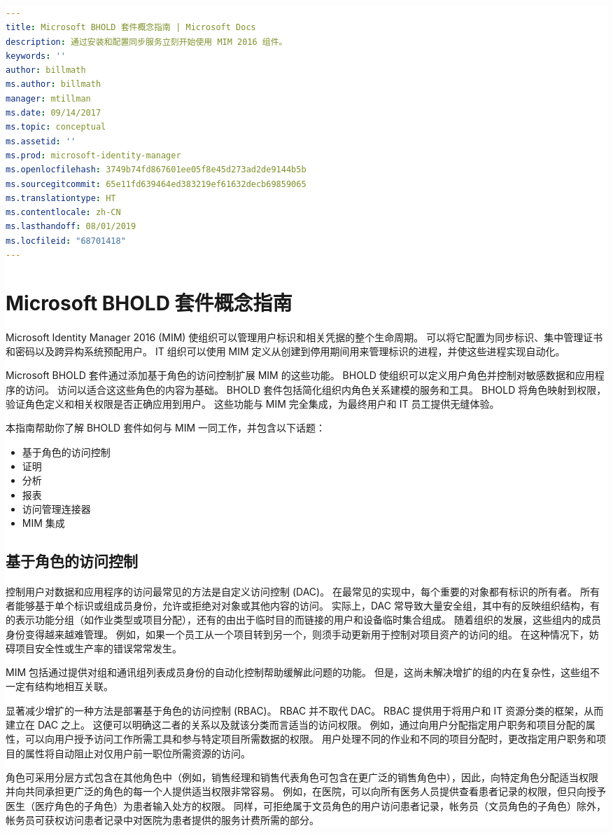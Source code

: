 ```yaml
---
title: Microsoft BHOLD 套件概念指南 | Microsoft Docs
description: 通过安装和配置同步服务立刻开始使用 MIM 2016 组件。
keywords: ''
author: billmath
ms.author: billmath
manager: mtillman
ms.date: 09/14/2017
ms.topic: conceptual
ms.assetid: ''
ms.prod: microsoft-identity-manager
ms.openlocfilehash: 3749b74fd867601ee05f8e45d273ad2de9144b5b
ms.sourcegitcommit: 65e11fd639464ed383219ef61632decb69859065
ms.translationtype: HT
ms.contentlocale: zh-CN
ms.lasthandoff: 08/01/2019
ms.locfileid: "68701418"
---
```

# <a name="microsoft-bhold-suite-concepts-guide"></a>Microsoft BHOLD 套件概念指南

Microsoft Identity Manager 2016 (MIM) 使组织可以管理用户标识和相关凭据的整个生命周期。 可以将它配置为同步标识、集中管理证书和密码以及跨异构系统预配用户。 IT 组织可以使用 MIM 定义从创建到停用期间用来管理标识的进程，并使这些进程实现自动化。

Microsoft BHOLD 套件通过添加基于角色的访问控制扩展 MIM 的这些功能。 BHOLD 使组织可以定义用户角色并控制对敏感数据和应用程序的访问。 访问以适合这这些角色的内容为基础。 BHOLD 套件包括简化组织内角色关系建模的服务和工具。 BHOLD 将角色映射到权限，验证角色定义和相关权限是否正确应用到用户。 这些功能与 MIM 完全集成，为最终用户和 IT 员工提供无缝体验。

本指南帮助你了解 BHOLD 套件如何与 MIM 一同工作，并包含以下话题：

- 基于角色的访问控制
- 证明
- 分析
- 报表
- 访问管理连接器
- MIM 集成

## <a name="role-based-access-control"></a>基于角色的访问控制

控制用户对数据和应用程序的访问最常见的方法是自定义访问控制 (DAC)。 在最常见的实现中，每个重要的对象都有标识的所有者。 所有者能够基于单个标识或组成员身份，允许或拒绝对对象或其他内容的访问。 实际上，DAC 常导致大量安全组，其中有的反映组织结构，有的表示功能分组（如作业类型或项目分配），还有的由出于临时目的而链接的用户和设备临时集合组成。 随着组织的发展，这些组内的成员身份变得越来越难管理。 例如，如果一个员工从一个项目转到另一个，则须手动更新用于控制对项目资产的访问的组。 在这种情况下，妨碍项目安全性或生产率的错误常常发生。

MIM 包括通过提供对组和通讯组列表成员身份的自动化控制帮助缓解此问题的功能。 但是，这尚未解决增扩的组的内在复杂性，这些组不一定有结构地相互关联。

显著减少增扩的一种方法是部署基于角色的访问控制 (RBAC)。 RBAC 并不取代 DAC。  RBAC 提供用于将用户和 IT 资源分类的框架，从而建立在 DAC 之上。 这便可以明确这二者的关系以及就该分类而言适当的访问权限。 例如，通过向用户分配指定用户职务和项目分配的属性，可以向用户授予访问工作所需工具和参与特定项目所需数据的权限。 用户处理不同的作业和不同的项目分配时，更改指定用户职务和项目的属性将自动阻止对仅用户前一职位所需资源的访问。

角色可采用分层方式包含在其他角色中（例如，销售经理和销售代表角色可包含在更广泛的销售角色中），因此，向特定角色分配适当权限并向共同承担更广泛的角色的每一个人提供适当权限非常容易。 例如，在医院，可以向所有医务人员提供查看患者记录的权限，但只向授予医生（医疗角色的子角色）为患者输入处方的权限。 同样，可拒绝属于文员角色的用户访问患者记录，帐务员（文员角色的子角色）除外，帐务员可获权访问患者记录中对医院为患者提供的服务计费所需的部分。
